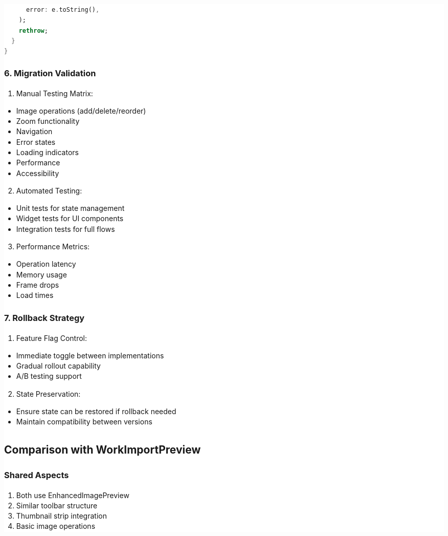 ```dart
      error: e.toString(),
    );
    rethrow;
  }
}
```

### 6. Migration Validation

1. Manual Testing Matrix:

- Image operations (add/delete/reorder)
- Zoom functionality
- Navigation
- Error states
- Loading indicators
- Performance
- Accessibility

2. Automated Testing:

- Unit tests for state management
- Widget tests for UI components
- Integration tests for full flows

3. Performance Metrics:

- Operation latency
- Memory usage
- Frame drops
- Load times

### 7. Rollback Strategy

1. Feature Flag Control:

- Immediate toggle between implementations
- Gradual rollout capability
- A/B testing support

2. State Preservation:

- Ensure state can be restored if rollback needed
- Maintain compatibility between versions

## Comparison with WorkImportPreview

### Shared Aspects

1. Both use EnhancedImagePreview
2. Similar toolbar structure
3. Thumbnail strip integration
4. Basic image operations

